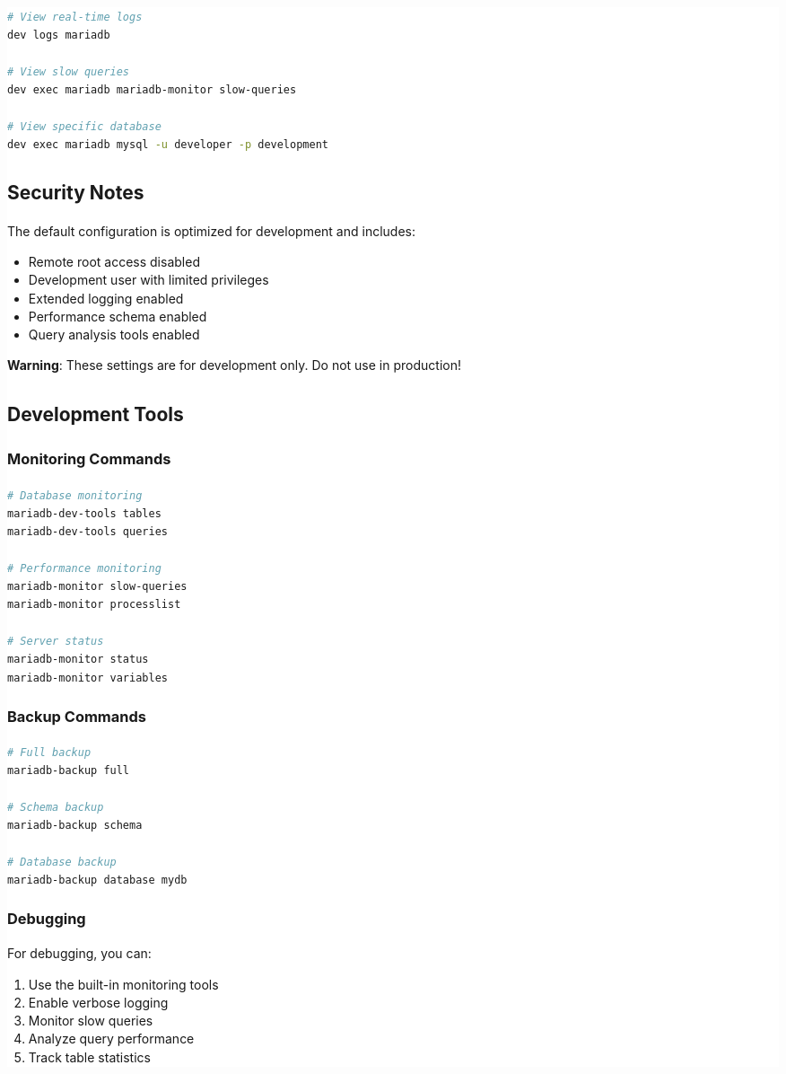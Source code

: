 ```bash
# View real-time logs
dev logs mariadb

# View slow queries
dev exec mariadb mariadb-monitor slow-queries

# View specific database
dev exec mariadb mysql -u developer -p development
```

## Security Notes

The default configuration is optimized for development and includes:
- Remote root access disabled
- Development user with limited privileges
- Extended logging enabled
- Performance schema enabled
- Query analysis tools enabled

**Warning**: These settings are for development only. Do not use in production!

## Development Tools

### Monitoring Commands

```bash
# Database monitoring
mariadb-dev-tools tables
mariadb-dev-tools queries

# Performance monitoring
mariadb-monitor slow-queries
mariadb-monitor processlist

# Server status
mariadb-monitor status
mariadb-monitor variables
```

### Backup Commands

```bash
# Full backup
mariadb-backup full

# Schema backup
mariadb-backup schema

# Database backup
mariadb-backup database mydb
```

### Debugging

For debugging, you can:
1. Use the built-in monitoring tools
2. Enable verbose logging
3. Monitor slow queries
4. Analyze query performance
5. Track table statistics
